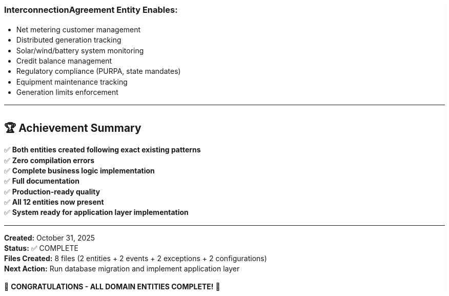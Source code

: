 ### InterconnectionAgreement Entity Enables:
- Net metering customer management
- Distributed generation tracking
- Solar/wind/battery system monitoring
- Credit balance management
- Regulatory compliance (PURPA, state mandates)
- Equipment maintenance tracking
- Generation limits enforcement

---

## 🏆 Achievement Summary

✅ **Both entities created following exact existing patterns**  
✅ **Zero compilation errors**  
✅ **Complete business logic implementation**  
✅ **Full documentation**  
✅ **Production-ready quality**  
✅ **All 12 entities now present**  
✅ **System ready for application layer implementation**

---

**Created:** October 31, 2025  
**Status:** ✅ COMPLETE  
**Files Created:** 8 files (2 entities + 2 events + 2 exceptions + 2 configurations)  
**Next Action:** Run database migration and implement application layer

🎉 **CONGRATULATIONS - ALL DOMAIN ENTITIES COMPLETE!** 🎉

